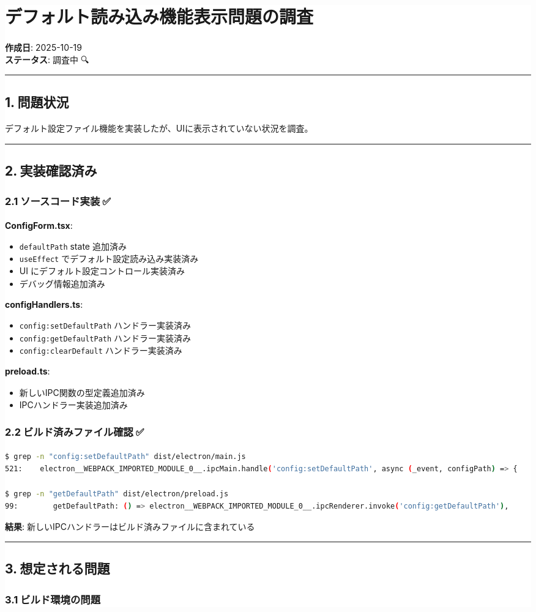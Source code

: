 # デフォルト読み込み機能表示問題の調査

**作成日**: 2025-10-19  
**ステータス**: 調査中 🔍

---

## 1. 問題状況

デフォルト設定ファイル機能を実装したが、UIに表示されていない状況を調査。

---

## 2. 実装確認済み

### 2.1 ソースコード実装 ✅

**ConfigForm.tsx**:
- `defaultPath` state 追加済み
- `useEffect` でデフォルト設定読み込み実装済み
- UI にデフォルト設定コントロール実装済み
- デバッグ情報追加済み

**configHandlers.ts**:
- `config:setDefaultPath` ハンドラー実装済み
- `config:getDefaultPath` ハンドラー実装済み
- `config:clearDefault` ハンドラー実装済み

**preload.ts**:
- 新しいIPC関数の型定義追加済み
- IPCハンドラー実装追加済み

### 2.2 ビルド済みファイル確認 ✅

```bash
$ grep -n "config:setDefaultPath" dist/electron/main.js
521:    electron__WEBPACK_IMPORTED_MODULE_0__.ipcMain.handle('config:setDefaultPath', async (_event, configPath) => {

$ grep -n "getDefaultPath" dist/electron/preload.js  
99:        getDefaultPath: () => electron__WEBPACK_IMPORTED_MODULE_0__.ipcRenderer.invoke('config:getDefaultPath'),
```

**結果**: 新しいIPCハンドラーはビルド済みファイルに含まれている

---

## 3. 想定される問題

### 3.1 ビルド環境の問題
